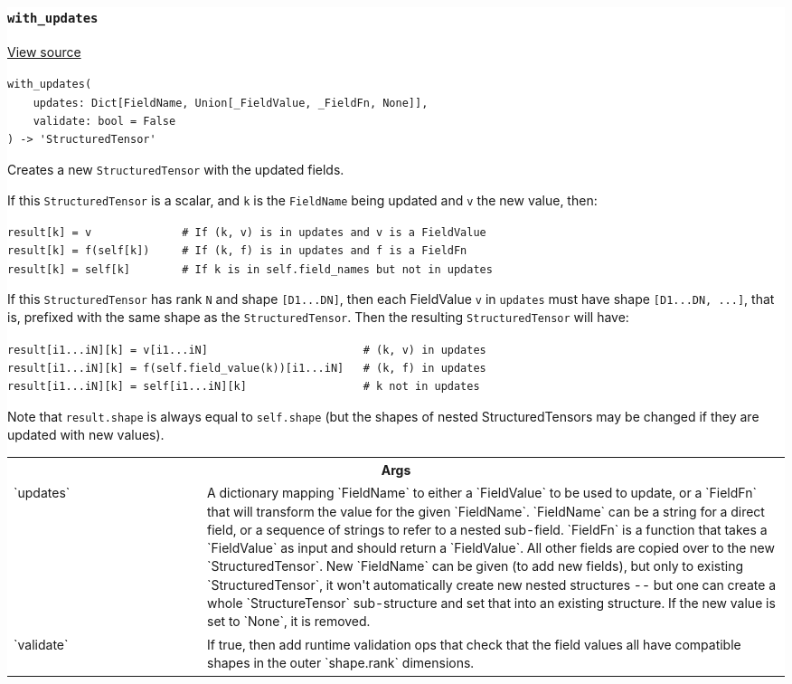 <h3 id="with_updates"><code>with_updates</code></h3>

<a target="_blank" class="external" href="/code/stable/tensorflow/python/ops/structured/structured_tensor.py">View source</a>

<pre class="devsite-click-to-copy prettyprint lang-py tfo-signature-link">
<code>with_updates(
    updates: Dict[FieldName, Union[_FieldValue, _FieldFn, None]],
    validate: bool = False
) -> 'StructuredTensor'
</code></pre>

Creates a new `StructuredTensor` with the updated fields.

If this `StructuredTensor` is a scalar, and `k` is the `FieldName` being
updated and `v` the new value, then:

```
result[k] = v              # If (k, v) is in updates and v is a FieldValue
result[k] = f(self[k])     # If (k, f) is in updates and f is a FieldFn
result[k] = self[k]        # If k is in self.field_names but not in updates
```

If this `StructuredTensor` has rank `N` and shape `[D1...DN]`, then each
FieldValue `v` in `updates` must have shape `[D1...DN, ...]`, that is,
prefixed with the same shape as the `StructuredTensor`. Then the resulting
`StructuredTensor` will have:

```
result[i1...iN][k] = v[i1...iN]                        # (k, v) in updates
result[i1...iN][k] = f(self.field_value(k))[i1...iN]   # (k, f) in updates
result[i1...iN][k] = self[i1...iN][k]                  # k not in updates
```

Note that `result.shape` is always equal to `self.shape` (but the shapes
of nested StructuredTensors may be changed if they are updated with new
values).


 <table class="responsive fixed orange">
<colgroup><col width="214px"><col></colgroup>
<tr><th colspan="2">Args</th></tr>

<tr>
<td>
`updates`
</td>
<td>
A dictionary mapping `FieldName` to either a `FieldValue` to be
used to update, or a `FieldFn` that will transform the value for the
given `FieldName`. `FieldName` can be a string for a direct field, or a
sequence of strings to refer to a nested sub-field. `FieldFn` is a
function that takes a `FieldValue` as input and should return a
`FieldValue`. All other fields are copied over to the new
`StructuredTensor`. New `FieldName` can be given (to add new fields),
but only to existing `StructuredTensor`, it won't automatically create
new nested structures -- but one can create a whole `StructureTensor`
sub-structure and set that into an existing structure. If the new value
is set to `None`, it is removed.
</td>
</tr><tr>
<td>
`validate`
</td>
<td>
If true, then add runtime validation ops that check that the
field values all have compatible shapes in the outer `shape.rank`
dimensions.
</td>